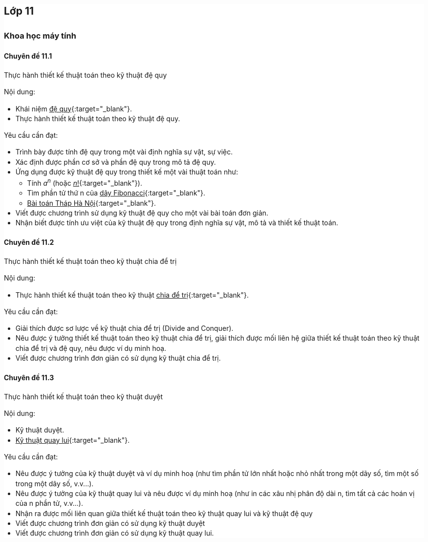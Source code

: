 ## Lớp 11

### Khoa học máy tính

#### Chuyên đề 11.1

Thực hành thiết kế thuật toán theo kỹ thuật đệ quy

Nội dung:

- Khái niệm [đệ quy](./recursion/an-overview-of-recursion.md){:target="_blank"}.
- Thực hành thiết kế thuật toán theo kỹ thuật đệ quy.

Yêu cầu cần đạt:

- Trình bày được tính đệ quy trong một vài định nghĩa sự vật, sự việc.
- Xác định được phần cơ sở và phần đệ quy trong mô tả đệ quy.
- Ứng dụng được kỹ thuật đệ quy trong thiết kế một vài thuật toán như:
    - Tính $a^n$ (hoặc [$n!$](./recursion/factorial.md){:target="_blank"}).
    - Tìm phần tử thứ n của [dãy Fibonacci](./recursion/fibonacci.md){:target="_blank"}.
    - [Bài toán Tháp Hà Nội](./recursion/hanoi-tower.md){:target="_blank"}.
- Viết được chương trình sử dụng kỹ thuật đệ quy cho một vài bài toán đơn giản.
- Nhận biết được tính ưu việt của kỹ thuật đệ quy trong định nghĩa sự vật, mô tả và thiết kế thuật toán.

#### Chuyên đề 11.2

Thực hành thiết kế thuật toán theo kỹ thuật chia để trị

Nội dung:

- Thực hành thiết kế thuật toán theo kỹ thuật [chia để trị](./divide-and-conquer/an-overview-of-divide-and-conquer.md){:target="_blank"}.

Yêu cầu cần đạt:

- Giải thích được sơ lược về kỹ thuật chia để trị (Divide and Conquer).
- Nêu được ý tưởng thiết kế thuật toán theo kỹ thuật chia để trị, giải thích được mối liên hệ giữa thiết kế thuật toán theo kỹ thuật chia để trị và đệ quy, nêu được ví dụ minh hoạ.
- Viết được chương trình đơn giản có sử dụng kỹ thuật chia để trị.

#### Chuyên đề 11.3

Thực hành thiết kế thuật toán theo kỹ thuật duyệt

Nội dung:

- Kỹ thuật duyệt.
- [Kỹ thuật quay lui](./back-tracking/an-overview-of-back-tracking.md){:target="_blank"}.

Yêu cầu cần đạt:

- Nêu được ý tưởng của kỹ thuật duyệt và ví dụ minh hoạ (như tìm phần tử lớn nhất hoặc nhỏ nhất trong một dãy số, tìm một số trong một dãy số, v.v...).
- Nêu được ý tưởng của kỹ thuật quay lui và nêu được ví dụ minh hoạ (như in các xâu nhị phân độ dài n, tìm tất cả các hoán vị của n phần tử, v.v...).
- Nhận ra được mối liên quan giữa thiết kế thuật toán theo kỹ thuật quay lui và kỹ thuật đệ quy
- Viết được chương trình đơn giản có sử dụng kỹ thuật duyệt
- Viết được chương trình đơn giản có sử dụng kỹ thuật quay lui.
